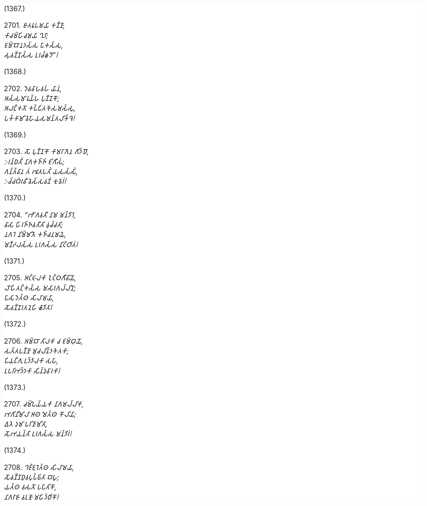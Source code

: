 
(1367.)

2701\. _𑀚𑀸𑀢𑀭𑀽𑀧𑀫𑀬𑀸 𑀓𑀡𑁆𑀡𑀸,_  
_𑀓𑀸𑀘𑀫𑁆𑀳𑀺𑀘𑀫𑀬𑀸 𑀔𑀼𑀭𑀸;_  
_𑀚𑀫𑁆𑀩𑁄𑀦𑀤𑀲𑁆𑀲 𑀧𑀸𑀓𑀲𑁆𑀲,_  
_𑀲𑀼𑀯𑀡𑁆𑀡𑀲𑁆𑀲 𑀉𑀭𑀘𑁆𑀙𑀤𑁄”𑁇_  


(1368.)

2702\. _𑀤𑁂𑀯𑀯𑀸𑀳𑀯𑀳𑀁 𑀬𑀸𑀦𑀁,_  
_𑀅𑀲𑁆𑀲𑀫𑀸𑀭𑀼𑀬𑁆𑀳 𑀧𑀼𑀡𑁆𑀡𑀓𑁄;_  
_𑀅𑀮𑀗𑁆𑀓𑀢𑁄 𑀓𑀧𑁆𑀧𑀺𑀢𑀓𑁂𑀲𑀫𑀲𑁆𑀲𑀼,_  
_𑀧𑀓𑁆𑀓𑀸𑀫𑀺 𑀯𑁂𑀳𑀸𑀬𑀲𑀫𑀦𑁆𑀢𑀮𑀺𑀓𑁆𑀔𑁂𑁇_  


(1369.)

2703\. _𑀲𑁄 𑀧𑀼𑀡𑁆𑀡𑀓𑁄 𑀓𑀸𑀫𑀭𑀸𑀕𑁂𑀦 𑀕𑀺𑀤𑁆𑀥𑁄,_  
_𑀇𑀭𑀦𑁆𑀥𑀢𑀺𑀁 𑀦𑀸𑀕𑀓𑀜𑁆𑀜𑀁 𑀚𑀺𑀕𑀻𑀲𑀁;_  
_𑀕𑀦𑁆𑀢𑁆𑀯𑀸𑀦 𑀢𑀁 𑀪𑀽𑀢𑀧𑀢𑀺𑀁 𑀬𑀲𑀲𑁆𑀲𑀺𑀁,_  
_𑀇𑀘𑁆𑀘𑀩𑁆𑀭𑀯𑀻 𑀯𑁂𑀲𑁆𑀲𑀯𑀡𑀁 𑀓𑀼𑀯𑁂𑀭𑀁𑁇_  


(1370.)

2704\. _“𑀪𑁄𑀕𑀯𑀢𑀻 𑀦𑀸𑀫 𑀫𑀦𑁆𑀤𑀺𑀭𑁂,_  
_𑀯𑀸𑀲𑀸 𑀳𑀺𑀭𑀜𑁆𑀜𑀯𑀢𑀻𑀢𑀺 𑀯𑀼𑀘𑁆𑀘𑀢𑀺;_  
_𑀦𑀕𑀭𑁂 𑀦𑀺𑀫𑁆𑀫𑀺𑀢𑁂 𑀓𑀜𑁆𑀘𑀦𑀫𑀬𑁂,_  
_𑀫𑀡𑁆𑀟𑀮𑀲𑁆𑀲 𑀉𑀭𑀕𑀲𑁆𑀲 𑀦𑀺𑀝𑁆𑀞𑀺𑀢𑀁𑁇_  


(1371.)

2705\. _𑀅𑀝𑁆𑀝𑀸𑀮𑀓𑀸 𑀑𑀝𑁆𑀞𑀕𑀻𑀯𑀺𑀬𑁄,_  
_𑀮𑁄𑀳𑀺𑀢𑀗𑁆𑀓𑀲𑁆𑀲 𑀫𑀲𑀸𑀭𑀕𑀮𑁆𑀮𑀺𑀦𑁄;_  
_𑀧𑀸𑀲𑀸𑀤𑁂𑀢𑁆𑀣 𑀲𑀺𑀮𑀸𑀫𑀬𑀸,_  
_𑀲𑁄𑀯𑀡𑁆𑀡𑀭𑀢𑀦𑁂𑀳𑀺 𑀙𑀸𑀤𑀺𑀢𑀸𑁇_  


(1372.)

2706\. _𑀅𑀫𑁆𑀩𑀸 𑀢𑀺𑀮𑀓𑀸 𑀘 𑀚𑀫𑁆𑀩𑀼𑀬𑁄,_  
_𑀲𑀢𑁆𑀢𑀧𑀡𑁆𑀡𑀸 𑀫𑀼𑀘𑀮𑀺𑀦𑁆𑀤𑀓𑁂𑀢𑀓𑀸;_  
_𑀧𑀺𑀬𑀗𑁆𑀕𑀼 𑀉𑀤𑁆𑀤𑀸𑀮𑀓𑀸 𑀲𑀳𑀸,_  
_𑀉𑀧𑀭𑀺𑀪𑀤𑁆𑀤𑀓𑀸 𑀲𑀺𑀦𑁆𑀤𑀼𑀯𑀸𑀭𑀓𑀸𑁇_  


(1373.)

2707\. _𑀘𑀫𑁆𑀧𑁂𑀬𑁆𑀬𑀓𑀸 𑀦𑀸𑀕𑀫𑀮𑁆𑀮𑀺𑀓𑀸,_  
_𑀪𑀕𑀺𑀦𑀻𑀫𑀸𑀮𑀸 𑀅𑀣 𑀫𑁂𑀢𑁆𑀣 𑀓𑁄𑀮𑀺𑀬𑀸;_  
_𑀏𑀢𑁂 𑀤𑀼𑀫𑀸 𑀧𑀭𑀺𑀡𑀸𑀫𑀺𑀢𑀸,_  
_𑀲𑁄𑀪𑀬𑀦𑁆𑀢𑀺 𑀉𑀭𑀕𑀲𑁆𑀲 𑀫𑀦𑁆𑀤𑀺𑀭𑀁𑁇_  


(1374.)

2708\. _𑀔𑀚𑁆𑀚𑀼𑀭𑁂𑀢𑁆𑀣 𑀲𑀺𑀮𑀸𑀫𑀬𑀸,_  
_𑀲𑁄𑀯𑀡𑁆𑀡𑀥𑀼𑀯𑀧𑀼𑀧𑁆𑀨𑀺𑀢𑀸 𑀩𑀳𑀽;_  
_𑀬𑀢𑁆𑀣 𑀯𑀲𑀢𑁄 𑀧𑀧𑀸𑀢𑀺𑀓𑁄,_  
_𑀦𑀸𑀕𑀭𑀸𑀚𑀸 𑀯𑀭𑀼𑀡𑁄 𑀫𑀳𑀺𑀤𑁆𑀥𑀺𑀓𑁄𑁇_  
